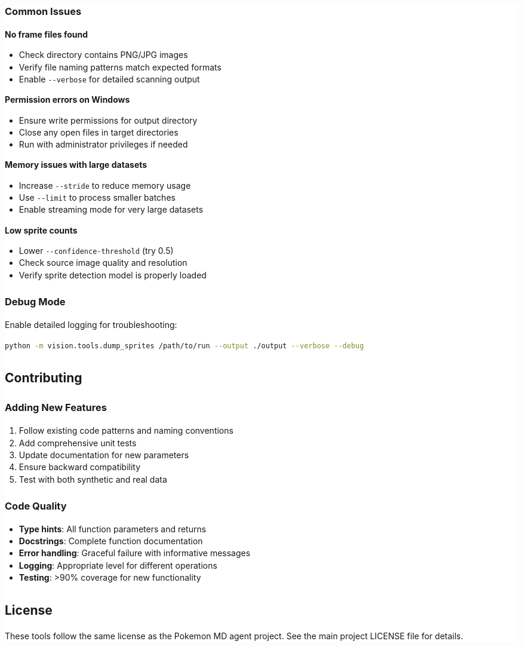 ### Common Issues

**No frame files found**
- Check directory contains PNG/JPG images
- Verify file naming patterns match expected formats
- Enable `--verbose` for detailed scanning output

**Permission errors on Windows**
- Ensure write permissions for output directory
- Close any open files in target directories
- Run with administrator privileges if needed

**Memory issues with large datasets**
- Increase `--stride` to reduce memory usage
- Use `--limit` to process smaller batches
- Enable streaming mode for very large datasets

**Low sprite counts**
- Lower `--confidence-threshold` (try 0.5)
- Check source image quality and resolution
- Verify sprite detection model is properly loaded

### Debug Mode

Enable detailed logging for troubleshooting:

```bash
python -m vision.tools.dump_sprites /path/to/run --output ./output --verbose --debug
```

## Contributing

### Adding New Features

1. Follow existing code patterns and naming conventions
2. Add comprehensive unit tests
3. Update documentation for new parameters
4. Ensure backward compatibility
5. Test with both synthetic and real data

### Code Quality

- **Type hints**: All function parameters and returns
- **Docstrings**: Complete function documentation  
- **Error handling**: Graceful failure with informative messages
- **Logging**: Appropriate level for different operations
- **Testing**: >90% coverage for new functionality

## License

These tools follow the same license as the Pokemon MD agent project. See the main project LICENSE file for details.